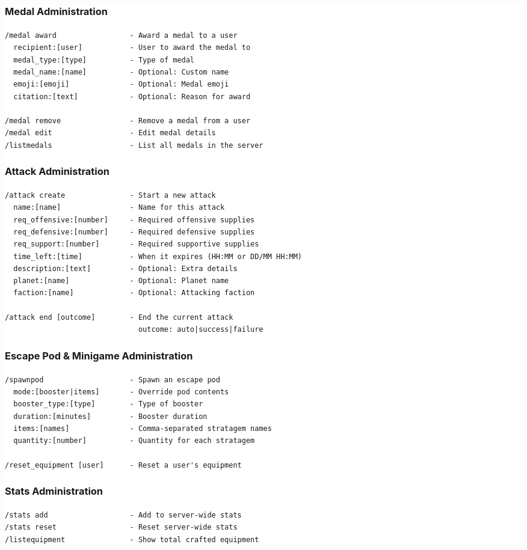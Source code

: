 ### Medal Administration

```
/medal award                 - Award a medal to a user
  recipient:[user]           - User to award the medal to
  medal_type:[type]          - Type of medal
  medal_name:[name]          - Optional: Custom name
  emoji:[emoji]              - Optional: Medal emoji
  citation:[text]            - Optional: Reason for award

/medal remove                - Remove a medal from a user
/medal edit                  - Edit medal details
/listmedals                  - List all medals in the server
```

### Attack Administration

```
/attack create               - Start a new attack
  name:[name]                - Name for this attack
  req_offensive:[number]     - Required offensive supplies
  req_defensive:[number]     - Required defensive supplies
  req_support:[number]       - Required supportive supplies
  time_left:[time]           - When it expires (HH:MM or DD/MM HH:MM)
  description:[text]         - Optional: Extra details
  planet:[name]              - Optional: Planet name
  faction:[name]             - Optional: Attacking faction

/attack end [outcome]        - End the current attack
                               outcome: auto|success|failure
```

### Escape Pod & Minigame Administration

```
/spawnpod                    - Spawn an escape pod
  mode:[booster|items]       - Override pod contents
  booster_type:[type]        - Type of booster
  duration:[minutes]         - Booster duration
  items:[names]              - Comma-separated stratagem names
  quantity:[number]          - Quantity for each stratagem

/reset_equipment [user]      - Reset a user's equipment
```

### Stats Administration

```
/stats add                   - Add to server-wide stats
/stats reset                 - Reset server-wide stats
/listequipment               - Show total crafted equipment
```
